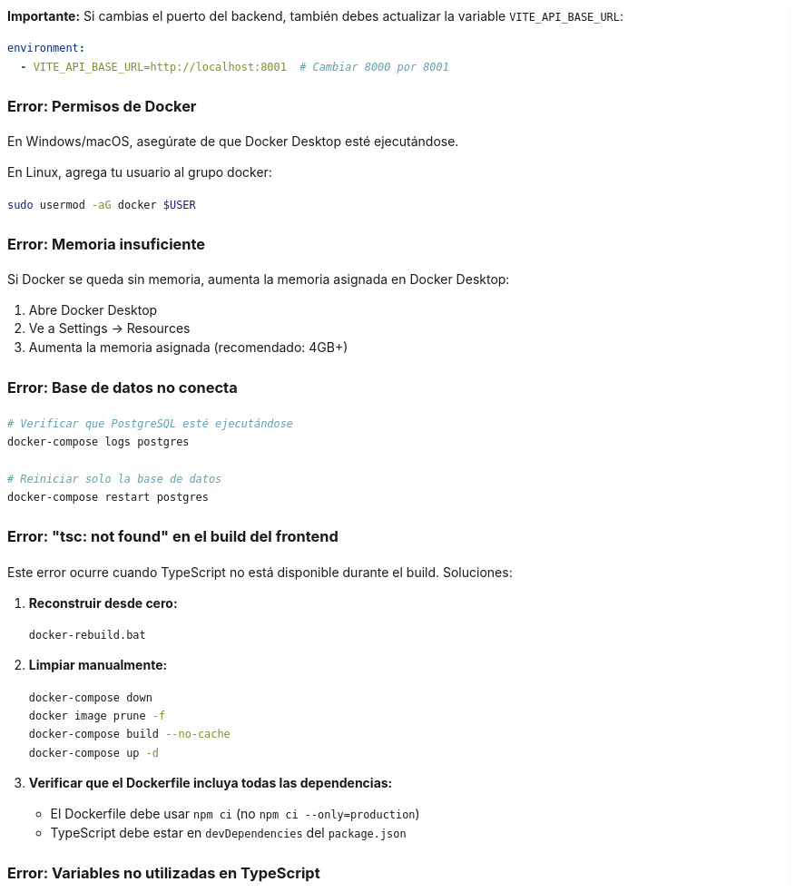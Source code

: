 **Importante:** Si cambias el puerto del backend, también debes actualizar la variable `VITE_API_BASE_URL`:

```yaml
environment:
  - VITE_API_BASE_URL=http://localhost:8001  # Cambiar 8000 por 8001
```

### Error: Permisos de Docker

En Windows/macOS, asegúrate de que Docker Desktop esté ejecutándose.

En Linux, agrega tu usuario al grupo docker:

```bash
sudo usermod -aG docker $USER
```

### Error: Memoria insuficiente

Si Docker se queda sin memoria, aumenta la memoria asignada en Docker Desktop:
1. Abre Docker Desktop
2. Ve a Settings → Resources
3. Aumenta la memoria asignada (recomendado: 4GB+)

### Error: Base de datos no conecta

```bash
# Verificar que PostgreSQL esté ejecutándose
docker-compose logs postgres

# Reiniciar solo la base de datos
docker-compose restart postgres
```

### Error: "tsc: not found" en el build del frontend

Este error ocurre cuando TypeScript no está disponible durante el build. Soluciones:

1. **Reconstruir desde cero:**
   ```bash
   docker-rebuild.bat
   ```

2. **Limpiar manualmente:**
   ```bash
   docker-compose down
   docker image prune -f
   docker-compose build --no-cache
   docker-compose up -d
   ```

3. **Verificar que el Dockerfile incluya todas las dependencias:**
   - El Dockerfile debe usar `npm ci` (no `npm ci --only=production`)
   - TypeScript debe estar en `devDependencies` del `package.json`

### Error: Variables no utilizadas en TypeScript
